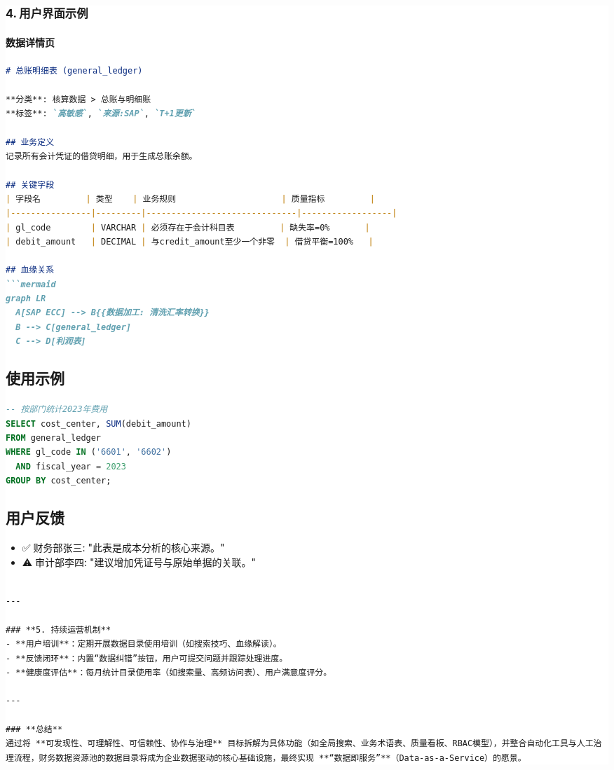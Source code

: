 
### **4. 用户界面示例**
#### **数据详情页**
```markdown
# 总账明细表 (general_ledger)

**分类**: 核算数据 > 总账与明细账  
**标签**: `高敏感`, `来源:SAP`, `T+1更新`

## 业务定义
记录所有会计凭证的借贷明细，用于生成总账余额。

## 关键字段
| 字段名         | 类型    | 业务规则                     | 质量指标         |
|----------------|---------|------------------------------|------------------|
| gl_code        | VARCHAR | 必须存在于会计科目表         | 缺失率=0%       |
| debit_amount   | DECIMAL | 与credit_amount至少一个非零  | 借贷平衡=100%   |

## 血缘关系
```mermaid
graph LR
  A[SAP ECC] --> B{{数据加工: 清洗汇率转换}}
  B --> C[general_ledger]
  C --> D[利润表]
```

## 使用示例
```sql
-- 按部门统计2023年费用
SELECT cost_center, SUM(debit_amount) 
FROM general_ledger 
WHERE gl_code IN ('6601', '6602') 
  AND fiscal_year = 2023 
GROUP BY cost_center;
```

## 用户反馈
- ✅ 财务部张三: "此表是成本分析的核心来源。"  
- ⚠️ 审计部李四: "建议增加凭证号与原始单据的关联。"
```

---

### **5. 持续运营机制**
- **用户培训**：定期开展数据目录使用培训（如搜索技巧、血缘解读）。  
- **反馈闭环**：内置“数据纠错”按钮，用户可提交问题并跟踪处理进度。  
- **健康度评估**：每月统计目录使用率（如搜索量、高频访问表）、用户满意度评分。  

---

### **总结**
通过将 **可发现性、可理解性、可信赖性、协作与治理** 目标拆解为具体功能（如全局搜索、业务术语表、质量看板、RBAC模型），并整合自动化工具与人工治理流程，财务数据资源池的数据目录将成为企业数据驱动的核心基础设施，最终实现 **“数据即服务”**（Data-as-a-Service）的愿景。